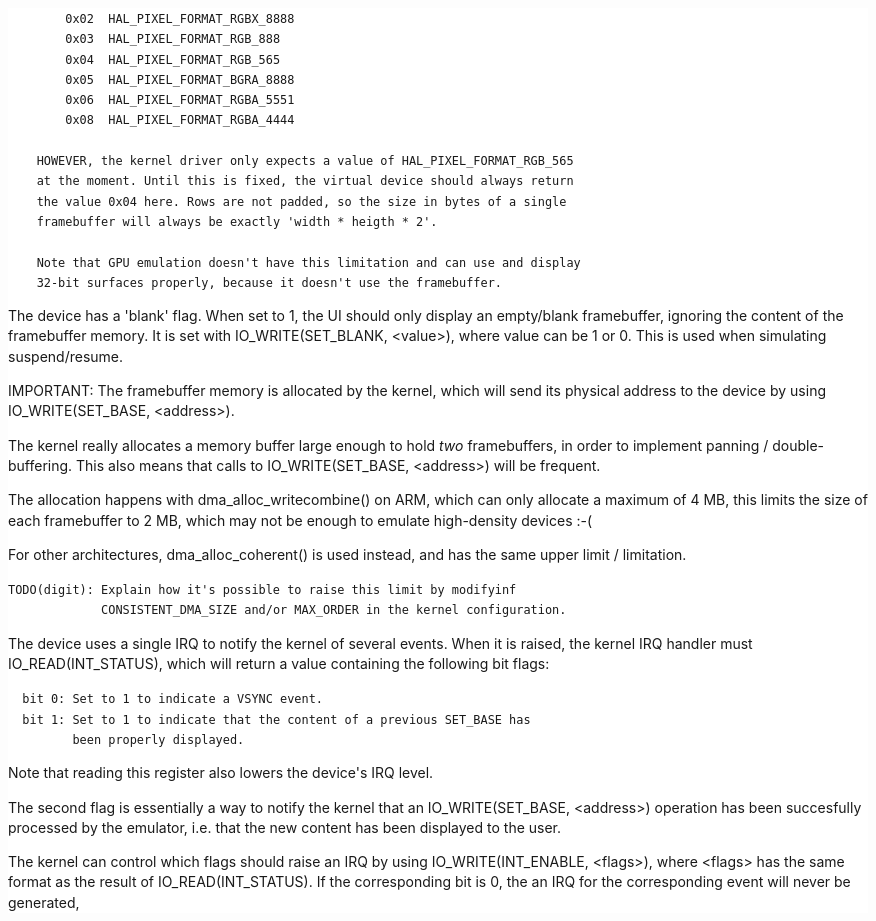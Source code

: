 ```
        0x02  HAL_PIXEL_FORMAT_RGBX_8888
        0x03  HAL_PIXEL_FORMAT_RGB_888
        0x04  HAL_PIXEL_FORMAT_RGB_565
        0x05  HAL_PIXEL_FORMAT_BGRA_8888
        0x06  HAL_PIXEL_FORMAT_RGBA_5551
        0x08  HAL_PIXEL_FORMAT_RGBA_4444

    HOWEVER, the kernel driver only expects a value of HAL_PIXEL_FORMAT_RGB_565
    at the moment. Until this is fixed, the virtual device should always return
    the value 0x04 here. Rows are not padded, so the size in bytes of a single
    framebuffer will always be exactly 'width * heigth * 2'.

    Note that GPU emulation doesn't have this limitation and can use and display
    32-bit surfaces properly, because it doesn't use the framebuffer.
```

The device has a 'blank' flag. When set to 1, the UI should only display an
empty/blank framebuffer, ignoring the content of the framebuffer memory.
It is set with IO_WRITE(SET_BLANK, &lt;value&gt;), where value can be 1 or 0. This is
used when simulating suspend/resume.

IMPORTANT: The framebuffer memory is allocated by the kernel, which will send
its physical address to the device by using IO_WRITE(SET_BASE, &lt;address&gt;).

The kernel really allocates a memory buffer large enough to hold *two*
framebuffers, in order to implement panning / double-buffering. This also means
that calls to IO_WRITE(SET_BASE, &lt;address&gt;) will be frequent.

The allocation happens with dma_alloc_writecombine() on ARM, which can only
allocate a maximum of 4 MB, this limits the size of each framebuffer to 2 MB,
which may not be enough to emulate high-density devices :-(

For other architectures, dma_alloc_coherent() is used instead, and has the same
upper limit / limitation.

```
TODO(digit): Explain how it's possible to raise this limit by modifyinf
             CONSISTENT_DMA_SIZE and/or MAX_ORDER in the kernel configuration.
```

The device uses a single IRQ to notify the kernel of several events. When it
is raised, the kernel IRQ handler must IO_READ(INT_STATUS), which will return
a value containing the following bit flags:
```
  bit 0: Set to 1 to indicate a VSYNC event.
  bit 1: Set to 1 to indicate that the content of a previous SET_BASE has
         been properly displayed.
```

Note that reading this register also lowers the device's IRQ level.

The second flag is essentially a way to notify the kernel that an
IO_WRITE(SET_BASE, &lt;address&gt;) operation has been succesfully processed by
the emulator, i.e. that the new content has been displayed to the user.

The kernel can control which flags should raise an IRQ by using
IO_WRITE(INT_ENABLE, &lt;flags&gt;), where &lt;flags&gt; has the same format as the
result of IO_READ(INT_STATUS). If the corresponding bit is 0, the an IRQ
for the corresponding event will never be generated,
